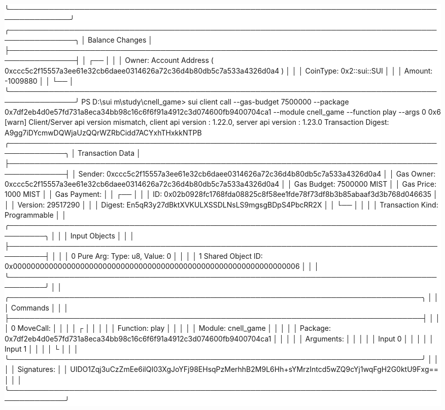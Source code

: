 ╰──────────────────────────────────────────────────────────────────────────────────────────────────╯
╭───────────────────────────────────────────────────────────────────────────────────────────────────╮
│ Balance Changes                                                                                   │
├───────────────────────────────────────────────────────────────────────────────────────────────────┤
│  ┌──                                                                                              │
│  │ Owner: Account Address ( 0xccc5c2f15557a3ee61e32cb6daee0314626a72c36d4b80db5c7a533a4326d0a4 )  │
│  │ CoinType: 0x2::sui::SUI                                                                        │
│  │ Amount: -1009880                                                                               │
│  └──                                                                                              │
╰───────────────────────────────────────────────────────────────────────────────────────────────────╯
PS D:\sui m\study\cnell_game> sui client call --gas-budget 7500000 --package 0x7df2eb4d0e57fd731a8eca34bb98c16c6f6f91a4912c3d074600fb9400704ca1 --module cnell_game --function play --args 0 0x6
[warn] Client/Server api version mismatch, client api version : 1.22.0, server api version : 1.23.0
Transaction Digest: A9gg7iDYcmwDQWjaUzQQrWZRbCidd7ACYxhTHxkkNTPB
╭─────────────────────────────────────────────────────────────────────────────────────────────────╮
│ Transaction Data                                                                                │
├─────────────────────────────────────────────────────────────────────────────────────────────────┤
│ Sender: 0xccc5c2f15557a3ee61e32cb6daee0314626a72c36d4b80db5c7a533a4326d0a4                      │
│ Gas Owner: 0xccc5c2f15557a3ee61e32cb6daee0314626a72c36d4b80db5c7a533a4326d0a4                   │
│ Gas Budget: 7500000 MIST                                                                        │
│ Gas Price: 1000 MIST                                                                            │
│ Gas Payment:                                                                                    │
│  ┌──                                                                                            │
│  │ ID: 0x02b0928fc1768fda08825c8f58ee1fde78f73df8b3b85abaaf3d3b768d046635                       │
│  │ Version: 29517290                                                                            │
│  │ Digest: En5qR3y27dBktXVKULXSSDLNsLS9mgsgBDpS4PbcRR2X                                         │
│  └──                                                                                            │
│                                                                                                 │
│ Transaction Kind: Programmable                                                                  │
│ ╭─────────────────────────────────────────────────────────────────────────────────────────────╮ │
│ │ Input Objects                                                                               │ │
│ ├─────────────────────────────────────────────────────────────────────────────────────────────┤ │
│ │ 0   Pure Arg: Type: u8, Value: 0                                                            │ │
│ │ 1   Shared Object    ID: 0x0000000000000000000000000000000000000000000000000000000000000006 │ │
│ ╰─────────────────────────────────────────────────────────────────────────────────────────────╯ │
│ ╭──────────────────────────────────────────────────────────────────────────────────╮            │
│ │ Commands                                                                         │            │
│ ├──────────────────────────────────────────────────────────────────────────────────┤            │
│ │ 0  MoveCall:                                                                     │            │
│ │  ┌                                                                               │            │
│ │  │ Function:  play                                                               │            │
│ │  │ Module:    cnell_game                                                         │            │
│ │  │ Package:   0x7df2eb4d0e57fd731a8eca34bb98c16c6f6f91a4912c3d074600fb9400704ca1 │            │
│ │  │ Arguments:                                                                    │            │
│ │  │   Input  0                                                                    │            │
│ │  │   Input  1                                                                    │            │
│ │  └                                                                               │            │
│ ╰──────────────────────────────────────────────────────────────────────────────────╯            │
│                                                                                                 │
│ Signatures:                                                                                     │
│    UIDO1Zqj3uCzZmEe6ilQI03XgJoYFj98EHsqPzMerhhB2M9L6Hh+sYMrzIntcd5wZQ9cYj1wqFgH2G0ktU9Fxg==     │
│                                                                                                 │
╰─────────────────────────────────────────────────────────────────────────────────────────────────╯